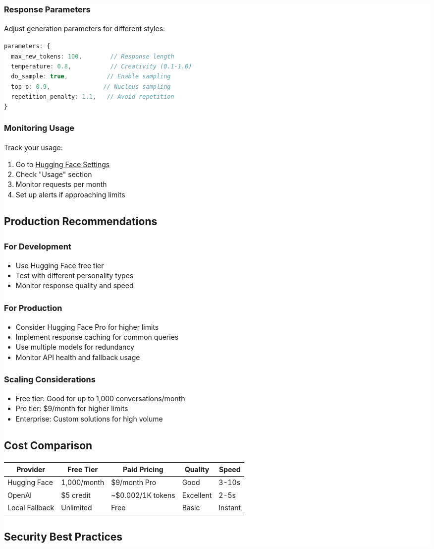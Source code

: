 ### Response Parameters
Adjust generation parameters for different styles:

```typescript
parameters: {
  max_new_tokens: 100,        // Response length
  temperature: 0.8,           // Creativity (0.1-1.0)
  do_sample: true,           // Enable sampling
  top_p: 0.9,               // Nucleus sampling
  repetition_penalty: 1.1,   // Avoid repetition
}
```

### Monitoring Usage
Track your usage:
1. Go to [Hugging Face Settings](https://huggingface.co/settings/billing)
2. Check "Usage" section
3. Monitor requests per month
4. Set up alerts if approaching limits

## Production Recommendations

### For Development
- Use Hugging Face free tier
- Test with different personality types
- Monitor response quality and speed

### For Production
- Consider Hugging Face Pro for higher limits
- Implement response caching for common queries
- Use multiple models for redundancy
- Monitor API health and fallback usage

### Scaling Considerations
- Free tier: Good for up to 1,000 conversations/month
- Pro tier: $9/month for higher limits
- Enterprise: Custom solutions for high volume

## Cost Comparison

| Provider | Free Tier | Paid Pricing | Quality | Speed |
|----------|-----------|--------------|---------|-------|
| Hugging Face | 1,000/month | $9/month Pro | Good | 3-10s |
| OpenAI | $5 credit | ~$0.002/1K tokens | Excellent | 2-5s |
| Local Fallback | Unlimited | Free | Basic | Instant |

## Security Best Practices
